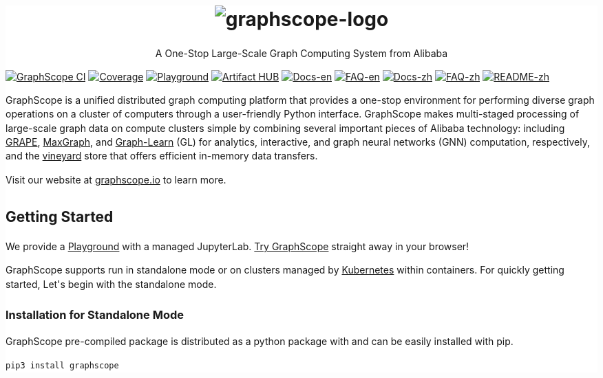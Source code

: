 <h1 align="center">
    <img src="https://graphscope.io/assets/images/graphscope-logo.svg" width="400" alt="graphscope-logo">
</h1>
<p align="center">
    A One-Stop Large-Scale Graph Computing System from Alibaba
</p>

[![GraphScope CI](https://github.com/alibaba/GraphScope/workflows/GraphScope%20CI/badge.svg)](https://github.com/alibaba/GraphScope/actions?workflow=GraphScope+CI)
[![Coverage](https://codecov.io/gh/alibaba/GraphScope/branch/main/graph/badge.svg)](https://codecov.io/gh/alibaba/GraphScope)
[![Playground](https://shields.io/badge/JupyterLab-Try%20GraphScope%20Now!-F37626?logo=jupyter)](https://try.graphscope.app)
[![Artifact HUB](https://img.shields.io/endpoint?url=https://artifacthub.io/badge/repository/graphscope)](https://artifacthub.io/packages/helm/graphscope/graphscope)
[![Docs-en](https://shields.io/badge/Docs-English-blue?logo=Read%20The%20Docs)](https://graphscope.io/docs)
[![FAQ-en](https://img.shields.io/badge/-FAQ-blue?logo=Read%20The%20Docs)](https://graphscope.io/docs/frequently_asked_questions.html)
[![Docs-zh](https://shields.io/badge/Docs-%E4%B8%AD%E6%96%87-blue?logo=Read%20The%20Docs)](https://graphscope.io/docs/zh/)
[![FAQ-zh](https://img.shields.io/badge/-FAQ%E4%B8%AD%E6%96%87-blue?logo=Read%20The%20Docs)](https://graphscope.io/docs/zh/frequently_asked_questions.html)
[![README-zh](https://shields.io/badge/README-%E4%B8%AD%E6%96%87-blue)](README-zh.md)

GraphScope is a unified distributed graph computing platform that provides a one-stop environment for performing diverse graph operations on a cluster of computers through a user-friendly Python interface. GraphScope makes multi-staged processing of large-scale graph data on compute clusters simple by combining several important pieces of Alibaba technology: including [GRAPE](https://github.com/alibaba/libgrape-lite), [MaxGraph](interactive_engine/), and [Graph-Learn](https://github.com/alibaba/graph-learn) (GL) for analytics, interactive, and graph neural networks (GNN) computation, respectively, and the [vineyard](https://github.com/alibaba/libvineyard) store that offers efficient in-memory data transfers.

Visit our website at [graphscope.io](https://graphscope.io) to learn more.

## Getting Started

We provide a [Playground](https://try.graphscope.app) with a managed JupyterLab. [Try GraphScope](https://try.graphscope.app) straight away in your browser!

GraphScope supports run in standalone mode or on clusters managed by [Kubernetes](https://kubernetes.io/) within containers. For quickly getting started, 
Let's begin with the standalone mode.


### Installation for Standalone Mode

GraphScope pre-compiled package is distributed as a python package with and can be easily installed with pip.

```bash
pip3 install graphscope
```
